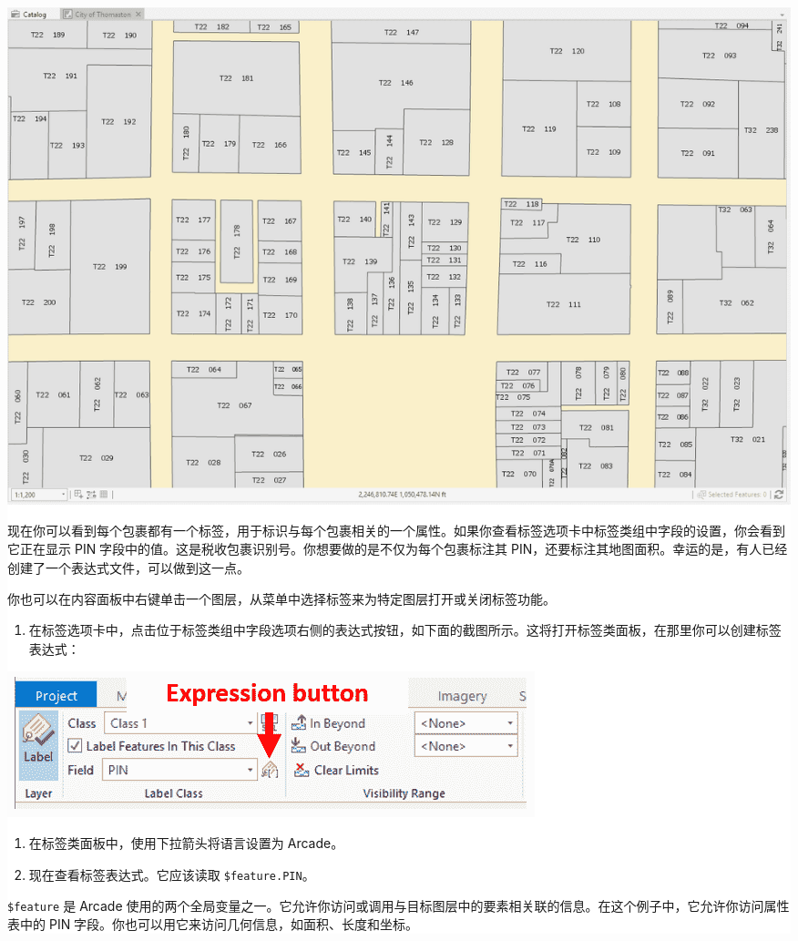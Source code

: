 ![图片](img/16f9dff4-2cfc-443f-be55-533702b76499.png)

现在你可以看到每个包裹都有一个标签，用于标识与每个包裹相关的一个属性。如果你查看标签选项卡中标签类组中字段的设置，你会看到它正在显示 PIN 字段中的值。这是税收包裹识别号。你想要做的是不仅为每个包裹标注其 PIN，还要标注其地图面积。幸运的是，有人已经创建了一个表达式文件，可以做到这一点。

你也可以在内容面板中右键单击一个图层，从菜单中选择标签来为特定图层打开或关闭标签功能。

1.  在标签选项卡中，点击位于标签类组中字段选项右侧的表达式按钮，如下面的截图所示。这将打开标签类面板，在那里你可以创建标签表达式：

![图片](img/186bd37b-8f17-414e-84b5-75fe6f7119db.png)

1.  在标签类面板中，使用下拉箭头将语言设置为 Arcade。

1.  现在查看标签表达式。它应该读取 `$feature.PIN`。

`$feature` 是 Arcade 使用的两个全局变量之一。它允许你访问或调用与目标图层中的要素相关联的信息。在这个例子中，它允许你访问属性表中的 PIN 字段。你也可以用它来访问几何信息，如面积、长度和坐标。
